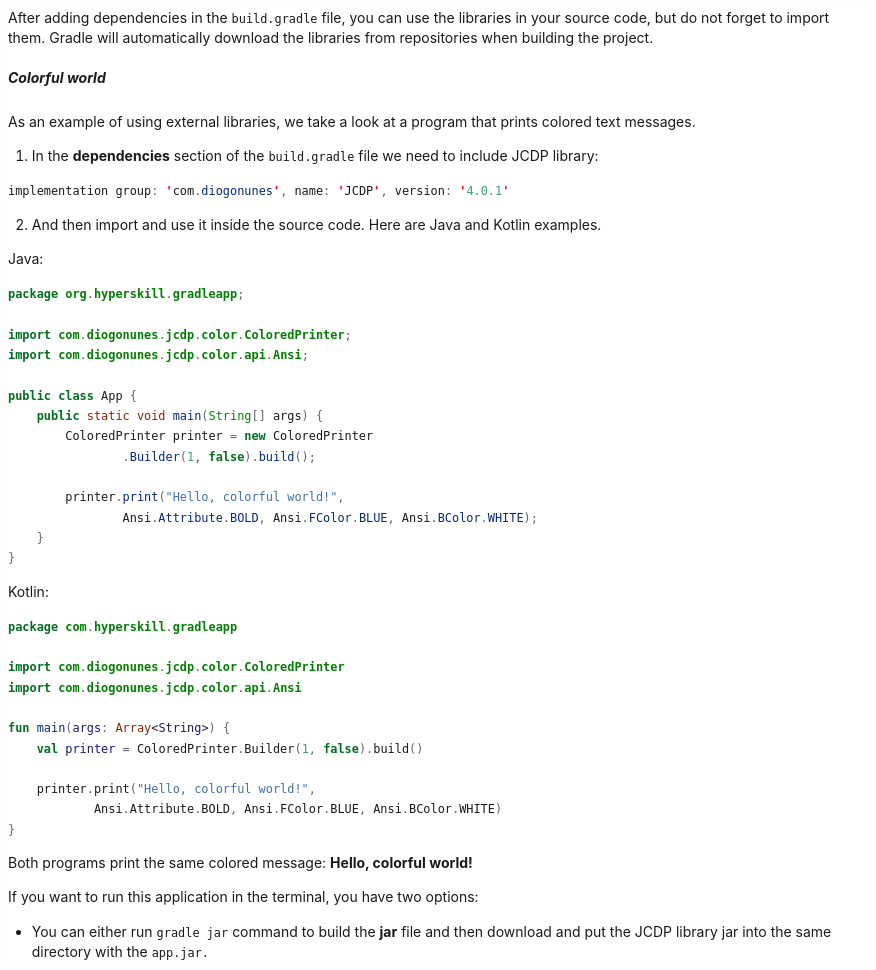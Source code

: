 After adding dependencies in the `build.gradle` file, you can use the libraries in your source code, but do not forget to import them. Gradle will automatically download the libraries from repositories when building the project.

##### Colorful world

As an example of using external libraries, we take a look at a program that prints colored text messages.

1. In the **dependencies** section of the `build.gradle` file we need to include JCDP library:

```java
implementation group: 'com.diogonunes', name: 'JCDP', version: '4.0.1'
```

2. And then import and use it inside the source code. Here are Java and Kotlin examples.

Java:

```java
package org.hyperskill.gradleapp;

import com.diogonunes.jcdp.color.ColoredPrinter;
import com.diogonunes.jcdp.color.api.Ansi;

public class App {
    public static void main(String[] args) {
        ColoredPrinter printer = new ColoredPrinter
                .Builder(1, false).build();

        printer.print("Hello, colorful world!",
                Ansi.Attribute.BOLD, Ansi.FColor.BLUE, Ansi.BColor.WHITE);
    }
}
```

Kotlin:

```kotlin
package com.hyperskill.gradleapp

import com.diogonunes.jcdp.color.ColoredPrinter
import com.diogonunes.jcdp.color.api.Ansi

fun main(args: Array<String>) {
    val printer = ColoredPrinter.Builder(1, false).build()

    printer.print("Hello, colorful world!",
            Ansi.Attribute.BOLD, Ansi.FColor.BLUE, Ansi.BColor.WHITE)
}
```

Both programs print the same colored message: **Hello, colorful world!**

If you want to run this application in the terminal, you have two options:

- You can either run `gradle jar` command to build the **jar** file and then download and put the JCDP library jar into the same directory with the `app.jar.`
    